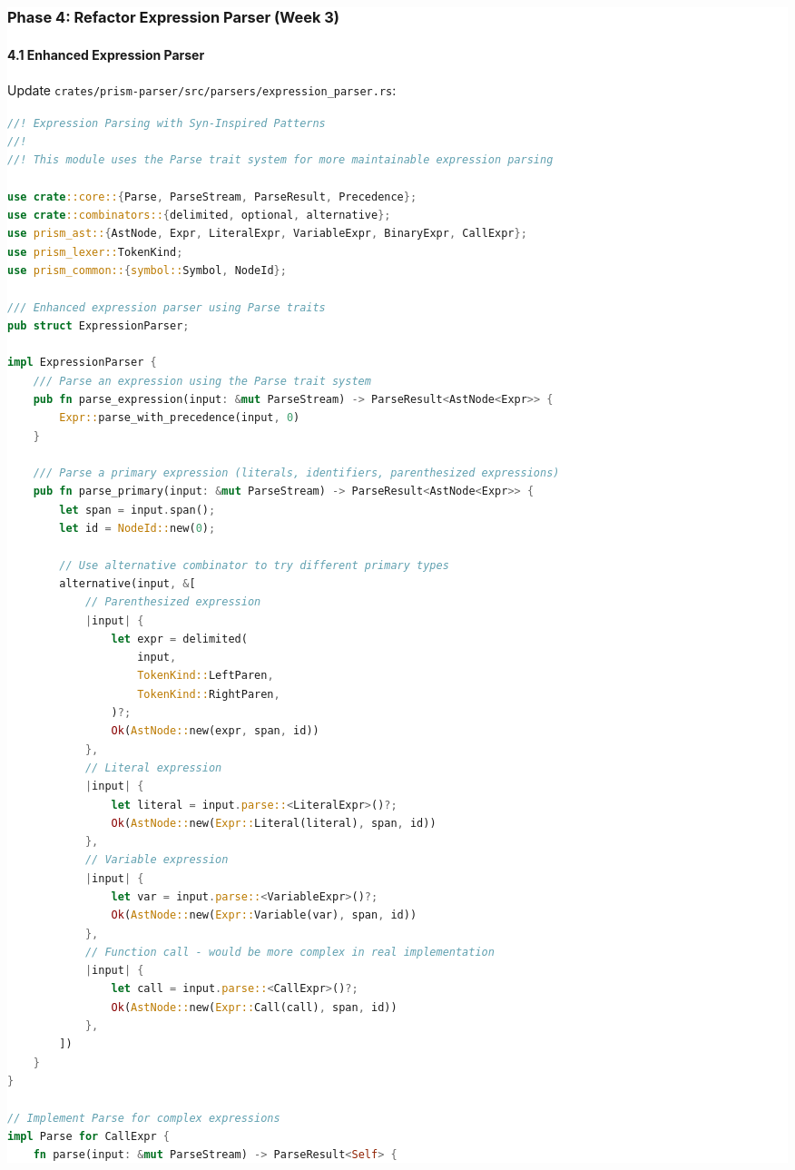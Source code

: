 ### Phase 4: Refactor Expression Parser (Week 3)

#### 4.1 Enhanced Expression Parser

Update `crates/prism-parser/src/parsers/expression_parser.rs`:

```rust
//! Expression Parsing with Syn-Inspired Patterns
//!
//! This module uses the Parse trait system for more maintainable expression parsing

use crate::core::{Parse, ParseStream, ParseResult, Precedence};
use crate::combinators::{delimited, optional, alternative};
use prism_ast::{AstNode, Expr, LiteralExpr, VariableExpr, BinaryExpr, CallExpr};
use prism_lexer::TokenKind;
use prism_common::{symbol::Symbol, NodeId};

/// Enhanced expression parser using Parse traits
pub struct ExpressionParser;

impl ExpressionParser {
    /// Parse an expression using the Parse trait system
    pub fn parse_expression(input: &mut ParseStream) -> ParseResult<AstNode<Expr>> {
        Expr::parse_with_precedence(input, 0)
    }

    /// Parse a primary expression (literals, identifiers, parenthesized expressions)
    pub fn parse_primary(input: &mut ParseStream) -> ParseResult<AstNode<Expr>> {
        let span = input.span();
        let id = NodeId::new(0);

        // Use alternative combinator to try different primary types
        alternative(input, &[
            // Parenthesized expression
            |input| {
                let expr = delimited(
                    input,
                    TokenKind::LeftParen,
                    TokenKind::RightParen,
                )?;
                Ok(AstNode::new(expr, span, id))
            },
            // Literal expression
            |input| {
                let literal = input.parse::<LiteralExpr>()?;
                Ok(AstNode::new(Expr::Literal(literal), span, id))
            },
            // Variable expression
            |input| {
                let var = input.parse::<VariableExpr>()?;
                Ok(AstNode::new(Expr::Variable(var), span, id))
            },
            // Function call - would be more complex in real implementation
            |input| {
                let call = input.parse::<CallExpr>()?;
                Ok(AstNode::new(Expr::Call(call), span, id))
            },
        ])
    }
}

// Implement Parse for complex expressions
impl Parse for CallExpr {
    fn parse(input: &mut ParseStream) -> ParseResult<Self> {
```